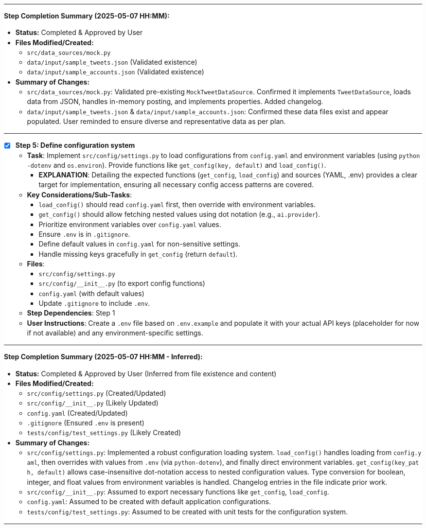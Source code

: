 
---
**Step Completion Summary (2025-05-07 HH:MM):**
* **Status:** Completed & Approved by User
* **Files Modified/Created:**
    * `src/data_sources/mock.py`
    * `data/input/sample_tweets.json` (Validated existence)
    * `data/input/sample_accounts.json` (Validated existence)
* **Summary of Changes:**
    * `src/data_sources/mock.py`: Validated pre-existing `MockTweetDataSource`. Confirmed it implements `TweetDataSource`, loads data from JSON, handles in-memory posting, and implements properties. Added changelog.
    * `data/input/sample_tweets.json` & `data/input/sample_accounts.json`: Confirmed these data files exist and appear populated. User reminded to ensure diverse and representative data as per plan.
---

- [x] **Step 5: Define configuration system**
    -   **Task**: Implement `src/config/settings.py` to load configurations from `config.yaml` and environment variables (using `python-dotenv` and `os.environ`). Provide functions like `get_config(key, default)` and `load_config()`.
        -   **EXPLANATION**: Detailing the expected functions (`get_config`, `load_config`) and sources (YAML, .env) provides a clear target for implementation, ensuring all necessary config access patterns are covered.
    -   **Key Considerations/Sub-Tasks**:
        * `load_config()` should read `config.yaml` first, then override with environment variables.
        * `get_config()` should allow fetching nested values using dot notation (e.g., `ai.provider`).
        * Prioritize environment variables over `config.yaml` values.
        * Ensure `.env` is in `.gitignore`.
        * Define default values in `config.yaml` for non-sensitive settings.
        * Handle missing keys gracefully in `get_config` (return `default`).
    -   **Files**:
        * `src/config/settings.py`
        * `src/config/__init__.py` (to export config functions)
        * `config.yaml` (with default values)
        * Update `.gitignore` to include `.env`.
    -   **Step Dependencies**: Step 1
    -   **User Instructions**: Create a `.env` file based on `.env.example` and populate it with your actual API keys (placeholder for now if not available) and any environment-specific settings.

---
**Step Completion Summary (2025-05-07 HH:MM - Inferred):**
* **Status:** Completed & Approved by User (Inferred from file existence and content)
* **Files Modified/Created:**
    * `src/config/settings.py` (Created/Updated)
    * `src/config/__init__.py` (Likely Updated)
    * `config.yaml` (Created/Updated)
    * `.gitignore` (Ensured `.env` is present)
    * `tests/config/test_settings.py` (Likely Created)
* **Summary of Changes:**
    * `src/config/settings.py`: Implemented a robust configuration loading system. `load_config()` handles loading from `config.yaml`, then overrides with values from `.env` (via `python-dotenv`), and finally direct environment variables. `get_config(key_path, default)` allows case-insensitive dot-notation access to nested configuration values. Type conversion for boolean, integer, and float values from environment variables is handled. Changelog entries in the file indicate prior work.
    * `src/config/__init__.py`: Assumed to export necessary functions like `get_config`, `load_config`.
    * `config.yaml`: Assumed to be created with default application configurations.
    * `tests/config/test_settings.py`: Assumed to be created with unit tests for the configuration system.
---
